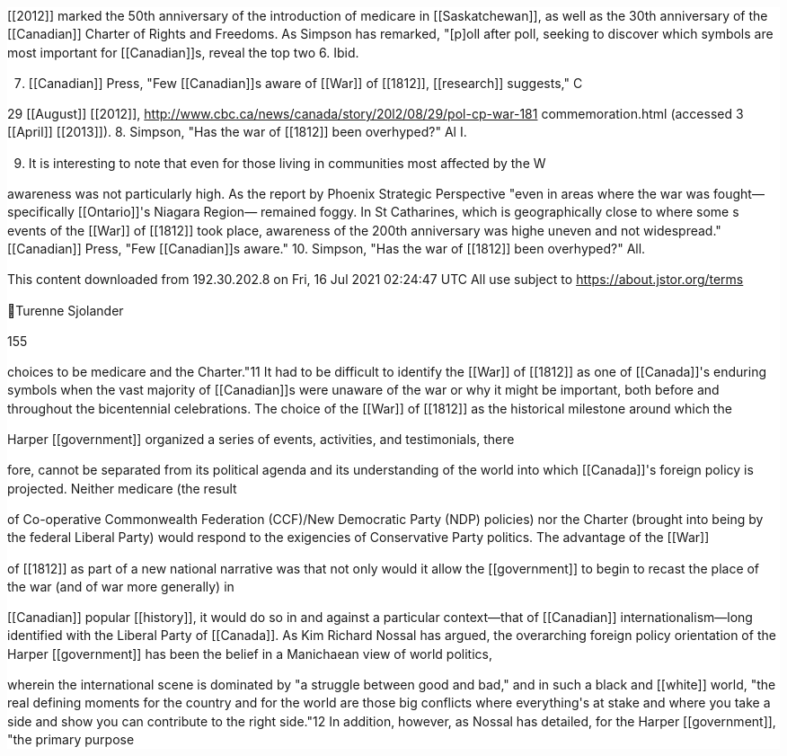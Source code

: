 [[2012]] marked the 50th anniversary of the introduction of medicare in
[[Saskatchewan]], as well as the 30th anniversary of the [[Canadian]] Charter of
Rights and Freedoms. As Simpson has remarked, "[p]oll after poll, seeking to
discover which symbols are most important for [[Canadian]]s, reveal the top two
6. Ibid.

7. [[Canadian]] Press, "Few [[Canadian]]s aware of [[War]] of [[1812]], [[research]] suggests," C

29 [[August]] [[2012]], http://www.cbc.ca/news/canada/story/20l2/08/29/pol-cp-war-181
commemoration.html (accessed 3 [[April]] [[2013]]).
8. Simpson, "Has the war of [[1812]] been overhyped?" Al I.

9. It is interesting to note that even for those living in communities most affected by the W

awareness was not particularly high. As the report by Phoenix Strategic Perspective
"even in areas where the war was fought—specifically [[Ontario]]'s Niagara Region—
remained foggy. In St Catharines, which is geographically close to where some s
events of the [[War]] of [[1812]] took place, awareness of the 200th anniversary was highe
uneven and not widespread." [[Canadian]] Press, "Few [[Canadian]]s aware."
10. Simpson, "Has the war of [[1812]] been overhyped?" All.

This content downloaded from
192.30.202.8 on Fri, 16 Jul 2021 02:24:47 UTC
All use subject to https://about.jstor.org/terms

Turenne Sjolander

155

choices to be medicare and the Charter."11 It had to be difficult to identify the
[[War]] of [[1812]] as one of [[Canada]]'s enduring symbols when the vast majority of
[[Canadian]]s were unaware of the war or why it might be important, both before
and throughout the bicentennial celebrations.
The choice of the [[War]] of [[1812]] as the historical milestone around which the

Harper [[government]] organized a series of events, activities, and testimonials, there

fore, cannot be separated from its political agenda and its understanding of the
world into which [[Canada]]'s foreign policy is projected. Neither medicare (the result

of Co-operative Commonwealth Federation (CCF)/New Democratic Party (NDP)
policies) nor the Charter (brought into being by the federal Liberal Party) would
respond to the exigencies of Conservative Party politics. The advantage of the [[War]]

of [[1812]] as part of a new national narrative was that not only would it allow the
[[government]] to begin to recast the place of the war (and of war more generally) in

[[Canadian]] popular [[history]], it would do so in and against a particular context—that
of [[Canadian]] internationalism—long identified with the Liberal Party of [[Canada]].
As Kim Richard Nossal has argued, the overarching foreign policy orientation of
the Harper [[government]] has been the belief in a Manichaean view of world politics,

wherein the international scene is dominated by "a struggle between good and
bad," and in such a black and [[white]] world, "the real defining moments for the
country and for the world are those big conflicts where everything's at stake and
where you take a side and show you can contribute to the right side."12 In addition,
however, as Nossal has detailed, for the Harper [[government]], "the primary purpose
